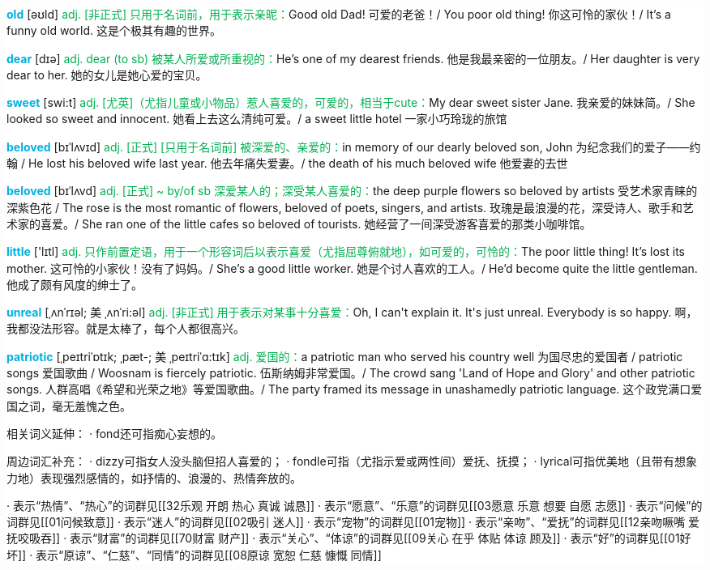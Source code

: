<font color="sky blue">**old**</font> [əʊld] 
<font color="#00b050">adj. [非正式] 只用于名词前，用于表示亲昵：</font>Good old Dad! 可爱的老爸！/ You poor old thing! 你这可怜的家伙！/ It’s a funny old world. 这是个极其有趣的世界。

<font color="sky blue">**dear**</font> [dɪə] 
<font color="#00b050">adj. dear (to sb) 被某人所爱或所重视的：</font>He’s one of my dearest friends. 他是我最亲密的一位朋友。/ Her daughter is very dear to her. 她的女儿是她心爱的宝贝。

<font color="sky blue">**sweet**</font> [swi:t] 
<font color="#00b050">adj. [尤英]（尤指儿童或小物品）惹人喜爱的，可爱的，相当于cute：</font>My dear sweet sister Jane. 我亲爱的妹妹简。/ She looked so sweet and innocent. 她看上去这么清纯可爱。/ a sweet little hotel 一家小巧玲珑的旅馆
           
<font color="sky blue">**beloved**</font> [bɪˈlʌvɪd]
<font color="#00b050">adj. [正式] [只用于名词前] 被深爱的、亲爱的：</font>in memory of our dearly beloved son, John 为纪念我们的爱子——约翰 / He lost his beloved wife last year. 他去年痛失爱妻。/ the death of his much beloved wife 他爱妻的去世
           
<font color="sky blue">**beloved**</font> [bɪˈlʌvd]
<font color="#00b050">adj. [正式] ~ by/of sb 深爱某人的；深受某人喜爱的：</font>the deep purple flowers so beloved by artists 受艺术家青睐的深紫色花 / The rose is the most romantic of flowers, beloved of poets, singers, and artists. 玫瑰是最浪漫的花，深受诗人、歌手和艺术家的喜爱。/ She ran one of the little cafes so beloved of tourists. 她经营了一间深受游客喜爱的那类小咖啡馆。
           
<font color="sky blue">**little**</font> ['lɪtl] 
<font color="#00b050">adj. 只作前置定语，用于一个形容词后以表示喜爱（尤指屈尊俯就地），如可爱的，可怜的：</font>The poor little thing! It’s lost its mother. 这可怜的小家伙！没有了妈妈。/ She’s a good little worker. 她是个讨人喜欢的工人。/ He’d become quite the little gentleman. 他成了颇有风度的绅士了。
           
<font color="sky blue">**unreal**</font> [ˌʌnˈrɪəl; 美 ˌʌnˈri:əl]
<font color="#00b050">adj. [非正式] 用于表示对某事十分喜爱：</font>Oh, I can't explain it. It's just unreal. Everybody is so happy. 啊，我都没法形容。就是太棒了，每个人都很高兴。
           
<font color="sky blue">**patriotic**</font> [ˌpeɪtriˈɒtɪk; ˌpæt-; 美 ˌpeɪtriˈɑ:tɪk]
<font color="#00b050">adj. 爱国的：</font>a patriotic man who served his country well 为国尽忠的爱国者 / patriotic songs 爱国歌曲 / Woosnam is fiercely patriotic. 伍斯纳姆非常爱国。/ The crowd sang 'Land of Hope and Glory' and other patriotic songs. 人群高唱《希望和光荣之地》等爱国歌曲。/ The party framed its message in unashamedly patriotic language. 这个政党满口爱国之词，毫无羞愧之色。

相关词义延伸：
· fond还可指痴心妄想的。

周边词汇补充：
· dizzy可指女人没头脑但招人喜爱的；
· fondle可指（尤指示爱或两性间）爱抚、抚摸；
· lyrical可指优美地（且带有想象力地）表现强烈感情的，如抒情的、浪漫的、热情奔放的。

· 表示“热情”、“热心”的词群见[[32乐观 开朗 热心 真诚 诚恳]]
· 表示“愿意”、“乐意”的词群见[[03愿意 乐意 想要 自愿 志愿]]
· 表示“问候”的词群见[[01问候致意]]
· 表示“迷人”的词群见[[02吸引 迷人]]
· 表示“宠物”的词群见[[01宠物]]
· 表示“亲吻”、“爱抚”的词群见[[12亲吻噘嘴 爱抚咬吸吞]]
· 表示“财富”的词群见[[70财富 财产]]
· 表示“关心”、“体谅”的词群见[[09关心 在乎 体贴 体谅 顾及]]
· 表示“好”的词群见[[01好坏]]
· 表示“原谅”、“仁慈”、“同情”的词群见[[08原谅 宽恕 仁慈 慷慨 同情]]
